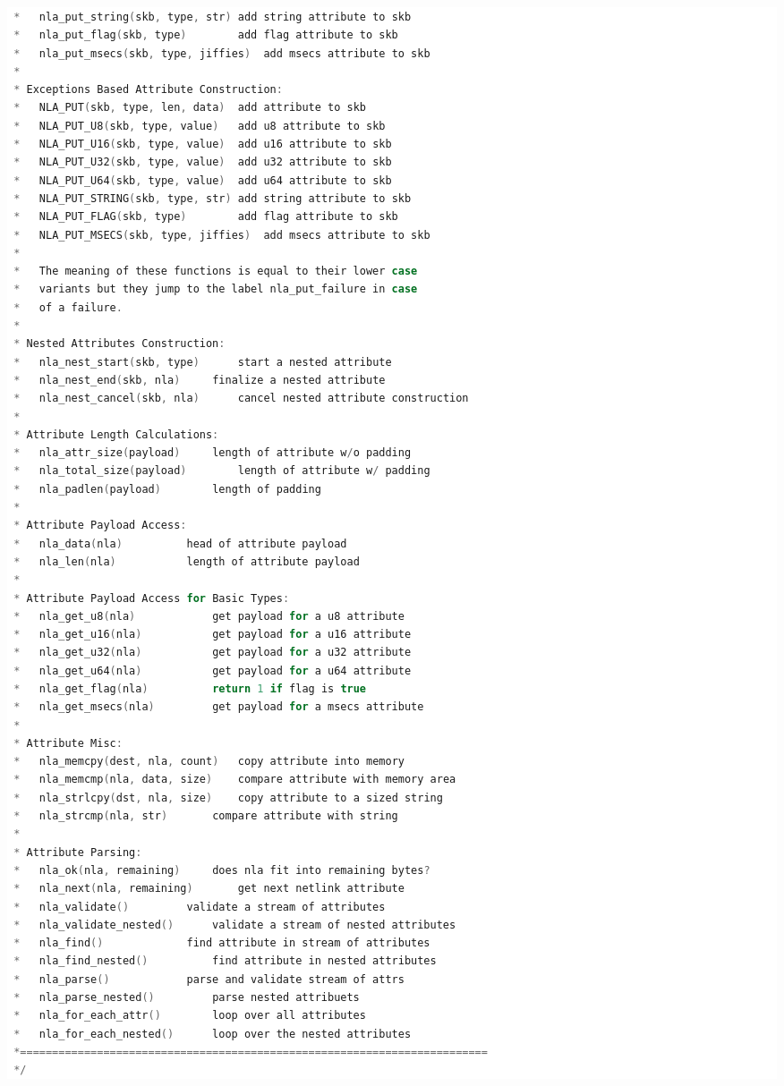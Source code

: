 ```c
 *   nla_put_string(skb, type, str)	add string attribute to skb
 *   nla_put_flag(skb, type)		add flag attribute to skb
 *   nla_put_msecs(skb, type, jiffies)	add msecs attribute to skb
 *
 * Exceptions Based Attribute Construction:
 *   NLA_PUT(skb, type, len, data)	add attribute to skb
 *   NLA_PUT_U8(skb, type, value)	add u8 attribute to skb
 *   NLA_PUT_U16(skb, type, value)	add u16 attribute to skb
 *   NLA_PUT_U32(skb, type, value)	add u32 attribute to skb
 *   NLA_PUT_U64(skb, type, value)	add u64 attribute to skb
 *   NLA_PUT_STRING(skb, type, str)	add string attribute to skb
 *   NLA_PUT_FLAG(skb, type)		add flag attribute to skb
 *   NLA_PUT_MSECS(skb, type, jiffies)	add msecs attribute to skb
 *
 *   The meaning of these functions is equal to their lower case
 *   variants but they jump to the label nla_put_failure in case
 *   of a failure.
 *
 * Nested Attributes Construction:
 *   nla_nest_start(skb, type)		start a nested attribute
 *   nla_nest_end(skb, nla)		finalize a nested attribute
 *   nla_nest_cancel(skb, nla)		cancel nested attribute construction
 *
 * Attribute Length Calculations:
 *   nla_attr_size(payload)		length of attribute w/o padding
 *   nla_total_size(payload)		length of attribute w/ padding
 *   nla_padlen(payload)		length of padding
 *
 * Attribute Payload Access:
 *   nla_data(nla)			head of attribute payload
 *   nla_len(nla)			length of attribute payload
 *
 * Attribute Payload Access for Basic Types:
 *   nla_get_u8(nla)			get payload for a u8 attribute
 *   nla_get_u16(nla)			get payload for a u16 attribute
 *   nla_get_u32(nla)			get payload for a u32 attribute
 *   nla_get_u64(nla)			get payload for a u64 attribute
 *   nla_get_flag(nla)			return 1 if flag is true
 *   nla_get_msecs(nla)			get payload for a msecs attribute
 *
 * Attribute Misc:
 *   nla_memcpy(dest, nla, count)	copy attribute into memory
 *   nla_memcmp(nla, data, size)	compare attribute with memory area
 *   nla_strlcpy(dst, nla, size)	copy attribute to a sized string
 *   nla_strcmp(nla, str)		compare attribute with string
 *
 * Attribute Parsing:
 *   nla_ok(nla, remaining)		does nla fit into remaining bytes?
 *   nla_next(nla, remaining)		get next netlink attribute
 *   nla_validate()			validate a stream of attributes
 *   nla_validate_nested()		validate a stream of nested attributes
 *   nla_find()				find attribute in stream of attributes
 *   nla_find_nested()			find attribute in nested attributes
 *   nla_parse()			parse and validate stream of attrs
 *   nla_parse_nested()			parse nested attribuets
 *   nla_for_each_attr()		loop over all attributes
 *   nla_for_each_nested()		loop over the nested attributes
 *=========================================================================
 */

```
